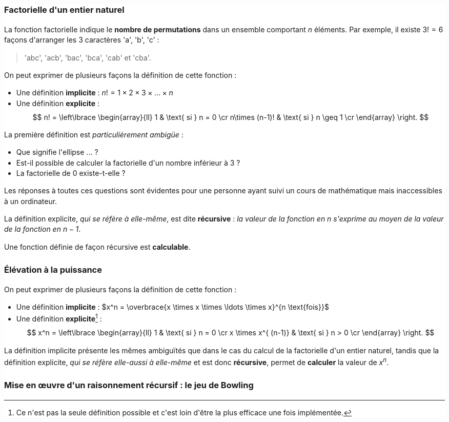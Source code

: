 ### Factorielle d'un entier naturel

La fonction factorielle indique le **nombre de permutations** dans un ensemble comportant $n$ éléments.  Par exemple, il existe $3! =  6$ façons d'arranger les 3 caractères 'a', 'b', 'c'&nbsp;:
> 'abc', 'acb', 'bac', 'bca', 'cab' et 'cba'.

On peut exprimer de plusieurs façons la définition de cette fonction&nbsp;:

- Une définition **implicite**&nbsp;: $n! = 1 \times 2 \times 3 \times \ldots \times n$
- Une définition **explicite**&nbsp;:
$$
n! = \left\lbrace
        \begin{array}{ll}
            1                   & \text{ si } n = 0 \cr
            n\times (n-1)! & \text{ si } n \geq 1 \cr
        \end{array}
    \right.
$$

La première définition est *particulièrement ambigüe*&nbsp;:

- Que signifie l'ellipse ...&nbsp;?
- Est-il possible de calculer la factorielle d'un nombre inférieur à 3&nbsp;?
- La factorielle de 0 existe-t-elle&nbsp;?

Les réponses à toutes ces questions sont évidentes pour une personne ayant suivi un cours de mathématique mais inaccessibles à un ordinateur.

La  définition explicite, *qui se réfère à elle-même*, est dite **récursive**&nbsp;: *la valeur de la fonction en $n$ s'exprime au moyen de la valeur de la fonction en $n-1$*.

Une fonction définie de façon récursive est **calculable**.

### Élévation à la puissance

On peut exprimer de plusieurs façons la définition de cette fonction&nbsp;:

- Une définition **implicite**&nbsp;: $x^n = \overbrace{x \times x \times \ldots \times x}^{n \text{fois}}$
- Une définition **explicite**[^1]&nbsp;:
$$
x^n = \left\lbrace
        \begin{array}{ll}
            1                   & \text{ si } n = 0 \cr
            x \times x^{ (n-1)} & \text{ si } n > 0 \cr
        \end{array}
    \right.
$$

La définition implicite présente les mêmes ambiguïtés que dans le cas du calcul de la factorielle d'un entier naturel, tandis que la définition explicite, *qui se réfère elle-aussi à elle-même* et est donc **récursive**, permet de **calculer** la valeur de $x^n$.

### Mise en œuvre d'un raisonnement récursif&nbsp;: le jeu de Bowling


[^1]: Ce n'est pas la seule définition possible et c'est loin d'être la plus efficace une fois implémentée.